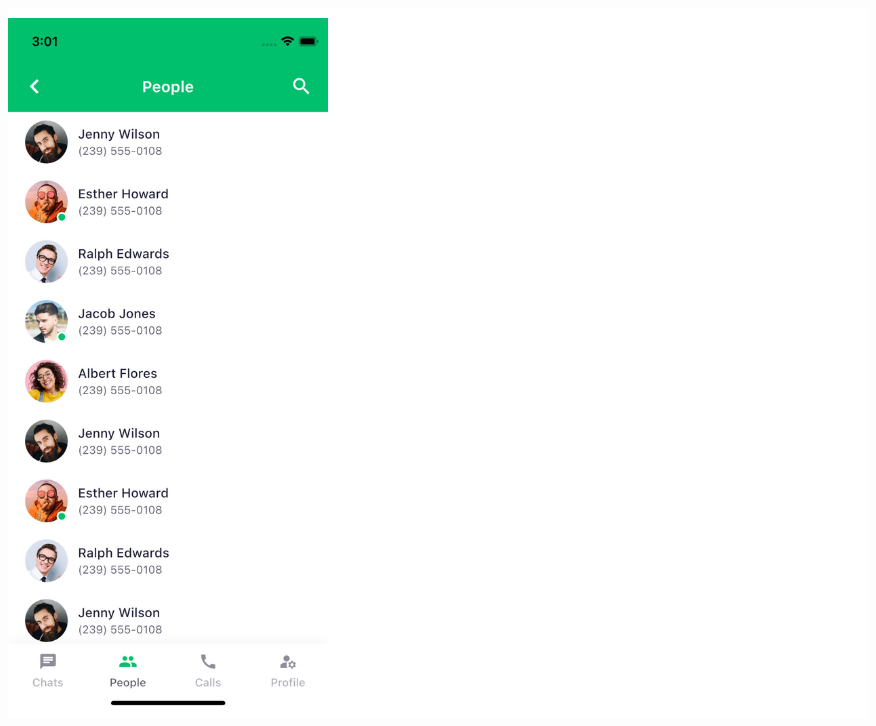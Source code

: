 <div style="height:10px;"></div>
<img width="320px" src="assets/git_readme/11-people.jpg">
<span style="width: 10px;display: inline-block;"></span>